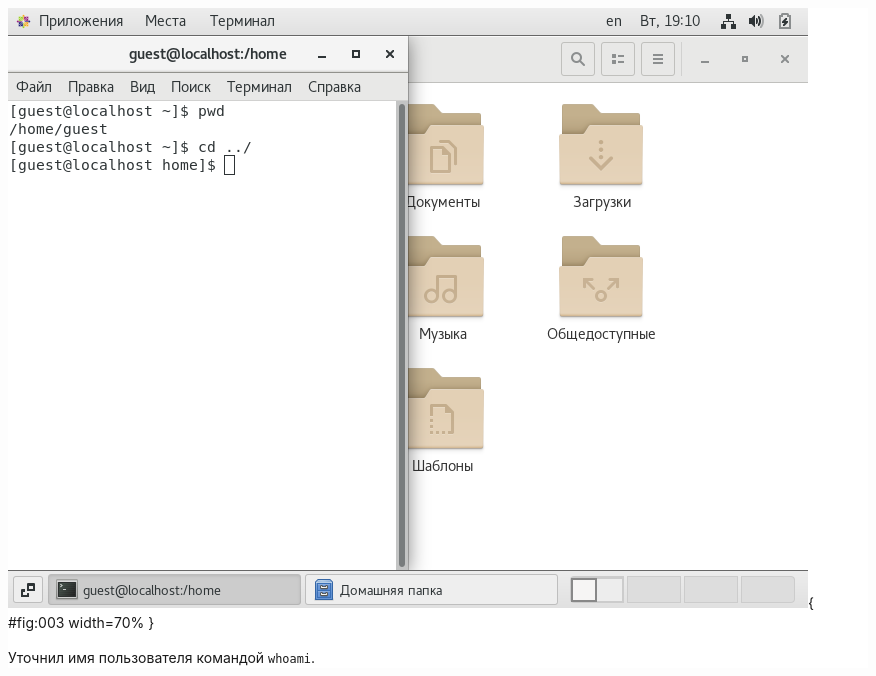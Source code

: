 ![Результат вывода команды `pwd`](../images/3.png){ #fig:003 width=70% }

Уточнил имя пользователя командой `whoami`.
